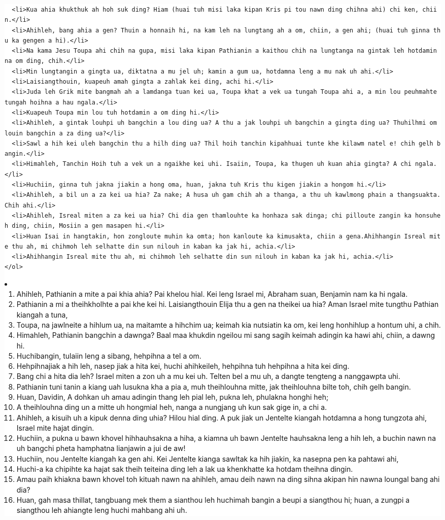       <li>Kua ahia khukthuk ah hoh suk ding? Hiam (huai tuh misi laka kipan Kris pi tou nawn ding chihna ahi) chi ken, chiin.</li>
      <li>Ahihleh, bang ahia a gen? Thuin a honnaih hi, na kam leh na lungtang ah a om, chiin, a gen ahi; (huai tuh ginna thu ka gengen a hi).</li>
      <li>Na kama Jesu Toupa ahi chih na gupa, misi laka kipan Pathianin a kaithou chih na lungtanga na gintak leh hotdamin na om ding, chih.</li>
      <li>Min lungtangin a gingta ua, diktatna a mu jel uh; kamin a gum ua, hotdamna leng a mu nak uh ahi.</li>
      <li>Laisiangthouin, kuapeuh amah gingta a zahlak kei ding, achi hi.</li>
      <li>Juda leh Grik mite bangmah ah a lamdanga tuan kei ua, Toupa khat a vek ua tungah Toupa ahi a, a min lou peuhmahte tungah hoihna a hau ngala.</li>
      <li>Kuapeuh Toupa min lou tuh hotdamin a om ding hi.</li>
      <li>Ahihleh, a gintak louhpi uh bangchin a lou ding ua? A thu a jak louhpi uh bangchin a gingta ding ua? Thuhilhmi om louin bangchin a za ding ua?</li>
      <li>Sawl a hih kei uleh bangchin thu a hilh ding ua? Thil hoih tanchin kipahhuai tunte khe kilawm natel e! chih gelh bangin.</li>
      <li>Himahleh, Tanchin Hoih tuh a vek un a ngaikhe kei uhi. Isaiin, Toupa, ka thugen uh kuan ahia gingta? A chi ngala.</li>
      <li>Huchiin, ginna tuh jakna jiakin a hong oma, huan, jakna tuh Kris thu kigen jiakin a hongom hi.</li>
      <li>Ahihleh, a bil un a za kei ua hia? Za nake; A husa uh gam chih ah a thanga, a thu uh kawlmong phain a thangsuakta. Chih ahi.</li>
      <li>Ahihleh, Isreal miten a za kei ua hia? Chi dia gen thamlouhte ka honhaza sak dinga; chi pilloute zangin ka honsuheh ding, chiin, Mosiin a gen masapen hi.</li>
      <li>Huan Isai in hangtakin, hon zongloute muhin ka omta; hon kanloute ka kimusakta, chiin a gena.Ahihhangin Isreal mite thu ah, mi chihmoh leh selhatte din sun nilouh in kaban ka jak hi, achia.</li>
      <li>Ahihhangin Isreal mite thu ah, mi chihmoh leh selhatte din sun nilouh in kaban ka jak hi, achia.</li>
    </ol>
  </li>
  <li>
    <ol>
      <li>Ahihleh, Pathianin a mite a pai khia ahia? Pai khelou hial. Kei leng Israel mi, Abraham suan, Benjamin nam ka hi ngala.</li>
      <li>Pathianin a mi a theihkholhte a pai khe kei hi. Laisiangthouin Elija thu a gen na theikei ua hia? Aman Israel mite tungthu Pathian kiangah a tuna,</li>
      <li>Toupa, na jawlneite a hihlum ua, na maitamte a hihchim ua; keimah kia nutsiatin ka om, kei leng honhihlup a hontum uhi, a chih.</li>
      <li>Himahleh, Pathianin bangchin a dawnga? Baal maa khukdin ngeilou mi sang sagih keimah adingin ka hawi ahi, chiin, a dawng hi.</li>
      <li>Huchibangin, tulaiin leng a sibang, hehpihna a tel a om.</li>
      <li>Hehpihnajiak a hih leh, nasep jiak a hita kei, huchi ahihkeileh, hehpihna tuh hehpihna a hita kei ding.</li>
      <li>Bang chi a hita dia leh? Israel miten a zon uh a mu kei uh. Telten bel a mu uh, a dangte tengteng a nanggawpta uhi.</li>
      <li>Pathianin tuni tanin a kiang uah lusukna kha a pia a, muh theihlouhna mitte, jak theihlouhna bilte toh, chih gelh bangin.</li>
      <li>Huan, Davidin, A dohkan uh amau adingin thang leh pial leh, pukna leh, phulakna honghi heh;</li>
      <li>A theihlouhna ding un a mitte uh hongmial heh, nanga a nungjang uh kun sak gige in, a chi a.</li>
      <li>Ahihleh, a kisuih uh a kipuk denna ding uhia? Hilou hial ding. A puk jiak un Jentelte kiangah hotdamna a hong tungzota ahi, Israel mite hajat dingin.</li>
      <li>Huchiin, a pukna u bawn khovel hihhauhsakna a hiha, a kiamna uh bawn Jentelte hauhsakna leng a hih leh, a buchin nawn na uh bangchi pheta hamphatna lianjawin a jui de aw!</li>
      <li>Huchiin, nou Jentelte kiangah ka gen ahi. Kei Jentelte kianga sawltak ka hih jiakin, ka nasepna pen ka pahtawi ahi,</li>
      <li>Huchi-a ka chipihte ka hajat sak theih teiteina ding leh a lak ua khenkhatte ka hotdam theihna dingin.</li>
      <li>Amau paih khiakna bawn khovel toh kituah nawn na ahihleh, amau deih nawn na ding sihna akipan hin nawna loungal bang ahi dia?</li>
      <li>Huan, gah masa thillat, tangbuang mek them a sianthou leh huchimah bangin a beupi a siangthou hi; huan, a zungpi a siangthou leh ahiangte leng huchi mahbang ahi uh.</li>